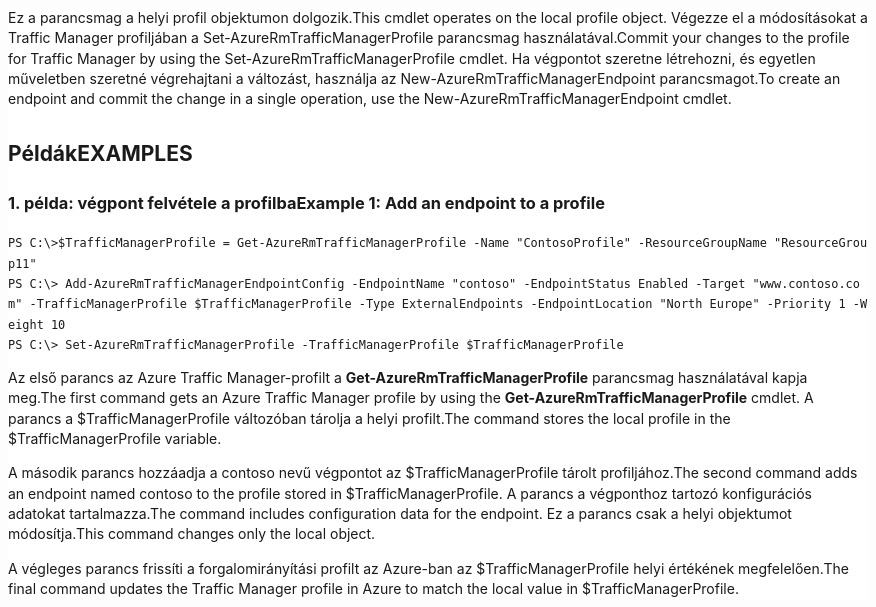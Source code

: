 <span data-ttu-id="7883e-108">Ez a parancsmag a helyi profil objektumon dolgozik.</span><span class="sxs-lookup"><span data-stu-id="7883e-108">This cmdlet operates on the local profile object.</span></span>
<span data-ttu-id="7883e-109">Végezze el a módosításokat a Traffic Manager profiljában a Set-AzureRmTrafficManagerProfile parancsmag használatával.</span><span class="sxs-lookup"><span data-stu-id="7883e-109">Commit your changes to the profile for Traffic Manager by using the Set-AzureRmTrafficManagerProfile cmdlet.</span></span>
<span data-ttu-id="7883e-110">Ha végpontot szeretne létrehozni, és egyetlen műveletben szeretné végrehajtani a változást, használja az New-AzureRmTrafficManagerEndpoint parancsmagot.</span><span class="sxs-lookup"><span data-stu-id="7883e-110">To create an endpoint and commit the change in a single operation, use the New-AzureRmTrafficManagerEndpoint cmdlet.</span></span>

## <span data-ttu-id="7883e-111">Példák</span><span class="sxs-lookup"><span data-stu-id="7883e-111">EXAMPLES</span></span>

### <span data-ttu-id="7883e-112">1. példa: végpont felvétele a profilba</span><span class="sxs-lookup"><span data-stu-id="7883e-112">Example 1: Add an endpoint to a profile</span></span>
```
PS C:\>$TrafficManagerProfile = Get-AzureRmTrafficManagerProfile -Name "ContosoProfile" -ResourceGroupName "ResourceGroup11"
PS C:\> Add-AzureRmTrafficManagerEndpointConfig -EndpointName "contoso" -EndpointStatus Enabled -Target "www.contoso.com" -TrafficManagerProfile $TrafficManagerProfile -Type ExternalEndpoints -EndpointLocation "North Europe" -Priority 1 -Weight 10
PS C:\> Set-AzureRmTrafficManagerProfile -TrafficManagerProfile $TrafficManagerProfile
```

<span data-ttu-id="7883e-113">Az első parancs az Azure Traffic Manager-profilt a **Get-AzureRmTrafficManagerProfile** parancsmag használatával kapja meg.</span><span class="sxs-lookup"><span data-stu-id="7883e-113">The first command gets an Azure Traffic Manager profile by using the **Get-AzureRmTrafficManagerProfile** cmdlet.</span></span>
<span data-ttu-id="7883e-114">A parancs a $TrafficManagerProfile változóban tárolja a helyi profilt.</span><span class="sxs-lookup"><span data-stu-id="7883e-114">The command stores the local profile in the $TrafficManagerProfile variable.</span></span>

<span data-ttu-id="7883e-115">A második parancs hozzáadja a contoso nevű végpontot az $TrafficManagerProfile tárolt profiljához.</span><span class="sxs-lookup"><span data-stu-id="7883e-115">The second command adds an endpoint named contoso to the profile stored in $TrafficManagerProfile.</span></span>
<span data-ttu-id="7883e-116">A parancs a végponthoz tartozó konfigurációs adatokat tartalmazza.</span><span class="sxs-lookup"><span data-stu-id="7883e-116">The command includes configuration data for the endpoint.</span></span>
<span data-ttu-id="7883e-117">Ez a parancs csak a helyi objektumot módosítja.</span><span class="sxs-lookup"><span data-stu-id="7883e-117">This command changes only the local object.</span></span>

<span data-ttu-id="7883e-118">A végleges parancs frissíti a forgalomirányítási profilt az Azure-ban az $TrafficManagerProfile helyi értékének megfelelően.</span><span class="sxs-lookup"><span data-stu-id="7883e-118">The final command updates the Traffic Manager profile in Azure to match the local value in $TrafficManagerProfile.</span></span>
